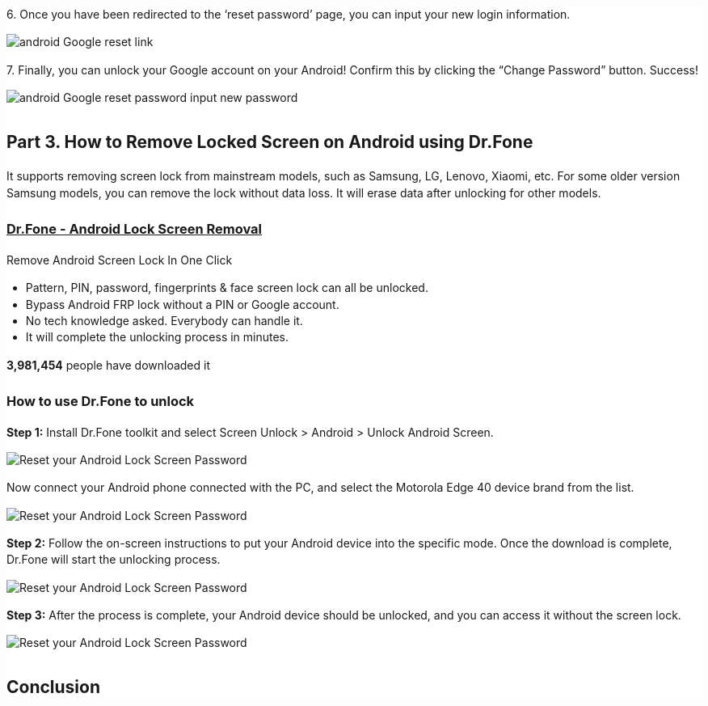 6\. Once you have been redirected to the ‘reset password’ page, you can input your new login information.

![android Google reset link](https://images.wondershare.com/drfone/others/14637552475841.jpg)

7\. Finally, you can unlock your Google account on your Android! Confirm this by clicking the “Change Password” button. Success!

![android Google reset password input new password](https://images.wondershare.com/drfone/others/14637552534874.jpg)

## Part 3. How to Remove Locked Screen on Android using Dr.Fone

It supports removing screen lock from mainstream models, such as Samsung, LG, Lenovo, Xiaomi, etc. For some older version Samsung models, you can remove the lock without data loss. It will erase data after unlocking for other models.



### [Dr.Fone - Android Lock Screen Removal](https://tools.techidaily.com/wondershare-dr-fone-unlock-android-screen/)

Remove Android Screen Lock In One Click

- Pattern, PIN, password, fingerprints & face screen lock can all be unlocked.
- Bypass Android FRP lock without a PIN or Google account.
- No tech knowledge asked. Everybody can handle it.
- It will complete the unlocking process in minutes.

**3,981,454** people have downloaded it

### How to use Dr.Fone to unlock

**Step 1:** Install Dr.Fone toolkit and select Screen Unlock > Android > Unlock Android Screen.

![Reset your Android Lock Screen Password](https://images.wondershare.com/drfone/guide/android-screen-unlock-3.png)

Now connect your Android phone connected with the PC, and select the Motorola Edge 40 device brand from the list.

![Reset your Android Lock Screen Password](https://images.wondershare.com/drfone/guide/screen-unlock-any-android-device-2.png)

**Step 2:** Follow the on-screen instructions to put your Android device into the specific mode. Once the download is complete, Dr.Fone will start the unlocking process.

![Reset your Android Lock Screen Password](https://images.wondershare.com/drfone/guide/unlock-android-screen-google.png)

**Step 3:** After the process is complete, your Android device should be unlocked, and you can access it without the screen lock.

![Reset your Android Lock Screen Password](https://images.wondershare.com/drfone/guide/screen-unlock-any-android-device-6.png)

## Conclusion
